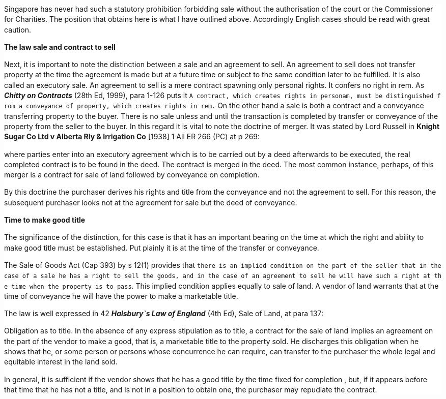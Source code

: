 Singapore has never had such a statutory prohibition forbidding sale without the authorisation of the court or the Commissioner for Charities. The position that obtains here is what I have outlined above. Accordingly English cases should be read with great caution. 

**The law sale and contract to sell** 

Next, it is important to note the distinction between a sale and an agreement to sell. An agreement to sell does not transfer property at the time the agreement is made but at a future time or subject to the same condition later to be fulfilled. It is also called an executory sale. An agreement to sell is a mere contract spawning only personal rights. It confers no right in rem. As **_Chitty on Contracts_** (28th Ed, 1999), para 1-126 puts it `A contract, which creates rights in personam, must be distinguished from a conveyance of property, which creates rights in rem.` On the other hand a sale is both a contract and a conveyance transferring property to the buyer. There is no sale unless and until the transaction is completed by transfer or conveyance of the property from the seller to the buyer. In this regard it is vital to note the doctrine of merger. It was stated by Lord Russell in **Knight Sugar Co Ltd v Alberta Rly & Irrigation Co** [1938] 1 All ER 266 (PC) at p 269: 

 where parties enter into an executory agreement which is to be carried out by a deed afterwards to be executed, the real completed contract is to be found in the deed. The contract is merged in the deed. The most common instance, perhaps, of this merger is a contract for sale of land followed by conveyance on completion. 

By this doctrine the purchaser derives his rights and title from the conveyance and not the agreement to sell. For this reason, the subsequent purchaser looks not at the agreement for sale but the deed of conveyance. 

**Time to make good title** 

The significance of the distinction, for this case is that it has an important bearing on the time at which the right and ability to make good title must be established. Put plainly it is at the time of the transfer or conveyance. 

The Sale of Goods Act (Cap 393) by s 12(1) provides that `there is an implied condition on the part of the seller that in the case of a sale he has a right to sell the goods, and in the case of an agreement to sell he will have such a right at the time when the property is to pass`. This implied condition applies equally to sale of land. A vendor of land warrants that at the time of conveyance he will have the power to make a marketable title. 

The law is well expressed in 42 **_Halsbury`s Law of England_** (4th Ed), Sale of Land, at para 137: 


 Obligation as to title. In the absence of any express stipulation as to title, a contract for the sale of land implies an agreement on the part of the vendor to make a good, that is, a marketable title to the property sold. He discharges this obligation when he shows that he, or some person or persons whose concurrence he can require, can transfer to the purchaser the whole legal and equitable interest in the land sold. 

 In general, it is sufficient if the vendor shows that he has a good title by the time fixed for completion , but, if it appears before that time that he has not a title, and is not in a position to obtain one, the purchaser may repudiate the contract. 
